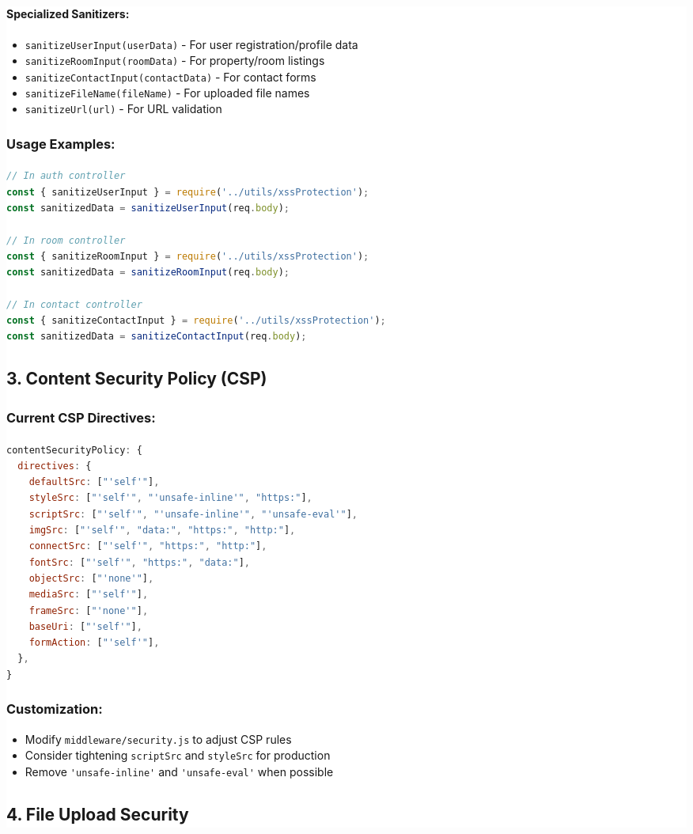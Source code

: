 #### Specialized Sanitizers:
- `sanitizeUserInput(userData)` - For user registration/profile data
- `sanitizeRoomInput(roomData)` - For property/room listings
- `sanitizeContactInput(contactData)` - For contact forms
- `sanitizeFileName(fileName)` - For uploaded file names
- `sanitizeUrl(url)` - For URL validation

### Usage Examples:

```javascript
// In auth controller
const { sanitizeUserInput } = require('../utils/xssProtection');
const sanitizedData = sanitizeUserInput(req.body);

// In room controller  
const { sanitizeRoomInput } = require('../utils/xssProtection');
const sanitizedData = sanitizeRoomInput(req.body);

// In contact controller
const { sanitizeContactInput } = require('../utils/xssProtection');
const sanitizedData = sanitizeContactInput(req.body);
```

## 3. Content Security Policy (CSP)

### Current CSP Directives:

```javascript
contentSecurityPolicy: {
  directives: {
    defaultSrc: ["'self'"],
    styleSrc: ["'self'", "'unsafe-inline'", "https:"],
    scriptSrc: ["'self'", "'unsafe-inline'", "'unsafe-eval'"],
    imgSrc: ["'self'", "data:", "https:", "http:"],
    connectSrc: ["'self'", "https:", "http:"],
    fontSrc: ["'self'", "https:", "data:"],
    objectSrc: ["'none'"],
    mediaSrc: ["'self'"],
    frameSrc: ["'none'"],
    baseUri: ["'self'"],
    formAction: ["'self'"],
  },
}
```

### Customization:
- Modify `middleware/security.js` to adjust CSP rules
- Consider tightening `scriptSrc` and `styleSrc` for production
- Remove `'unsafe-inline'` and `'unsafe-eval'` when possible

## 4. File Upload Security
